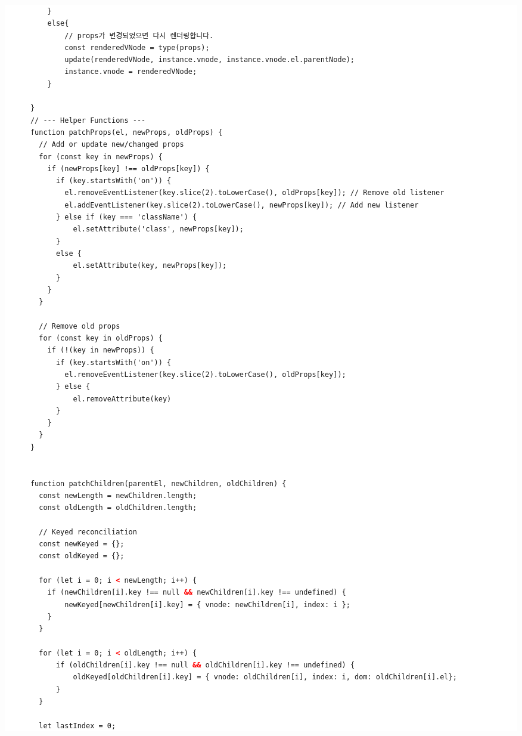 ```html
          }
          else{
              // props가 변경되었으면 다시 렌더링합니다.
              const renderedVNode = type(props);
              update(renderedVNode, instance.vnode, instance.vnode.el.parentNode);
              instance.vnode = renderedVNode;
          }

      }
      // --- Helper Functions ---
      function patchProps(el, newProps, oldProps) {
        // Add or update new/changed props
        for (const key in newProps) {
          if (newProps[key] !== oldProps[key]) {
            if (key.startsWith('on')) {
              el.removeEventListener(key.slice(2).toLowerCase(), oldProps[key]); // Remove old listener
              el.addEventListener(key.slice(2).toLowerCase(), newProps[key]); // Add new listener
            } else if (key === 'className') {
                el.setAttribute('class', newProps[key]);
            }
            else {
                el.setAttribute(key, newProps[key]);
            }
          }
        }

        // Remove old props
        for (const key in oldProps) {
          if (!(key in newProps)) {
            if (key.startsWith('on')) {
              el.removeEventListener(key.slice(2).toLowerCase(), oldProps[key]);
            } else {
                el.removeAttribute(key)
            }
          }
        }
      }


      function patchChildren(parentEl, newChildren, oldChildren) {
        const newLength = newChildren.length;
        const oldLength = oldChildren.length;

        // Keyed reconciliation
        const newKeyed = {};
        const oldKeyed = {};

        for (let i = 0; i < newLength; i++) {
          if (newChildren[i].key !== null && newChildren[i].key !== undefined) {
              newKeyed[newChildren[i].key] = { vnode: newChildren[i], index: i };
          }
        }

        for (let i = 0; i < oldLength; i++) {
            if (oldChildren[i].key !== null && oldChildren[i].key !== undefined) {
                oldKeyed[oldChildren[i].key] = { vnode: oldChildren[i], index: i, dom: oldChildren[i].el};
            }
        }

        let lastIndex = 0;

```